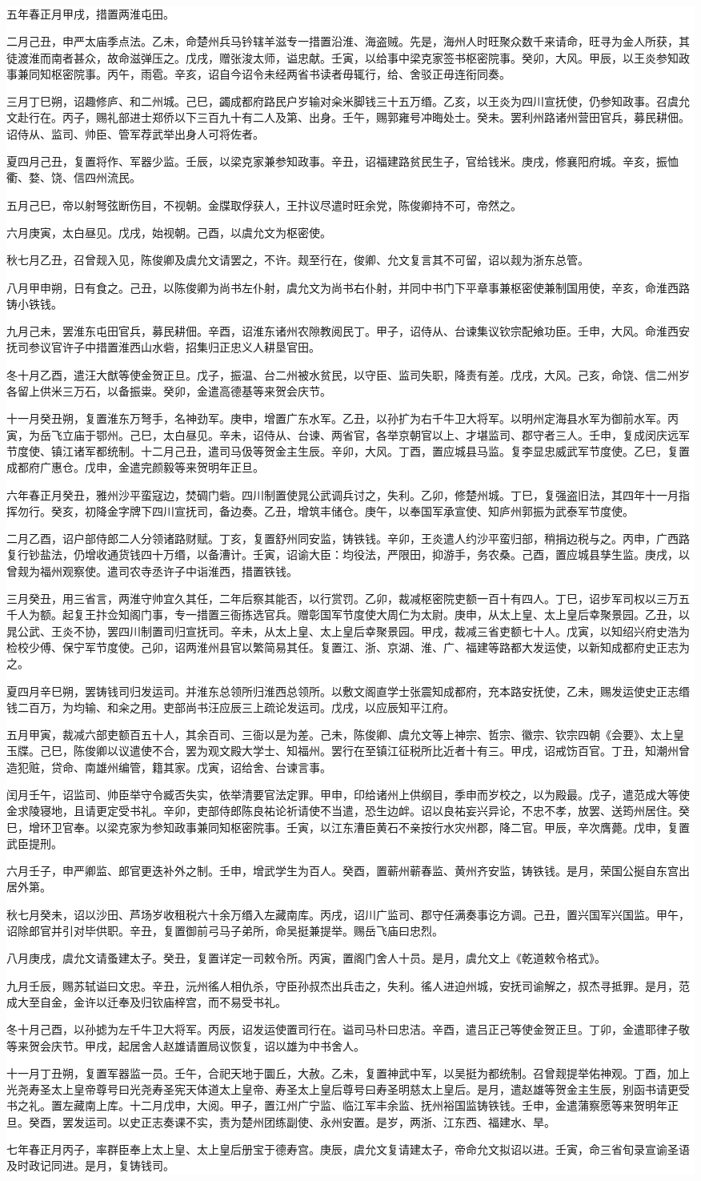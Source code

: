 五年春正月甲戌，措置两淮屯田。

二月己丑，申严太庙季点法。乙未，命楚州兵马钤辖羊滋专一措置沿淮、海盗贼。先是，海州人时旺聚众数千来请命，旺寻为金人所获，其徒渡淮而南者甚众，故命滋弹压之。戊戌，赠张浚太师，谥忠献。壬寅，以给事中梁克家签书枢密院事。癸卯，大风。甲辰，以王炎参知政事兼同知枢密院事。丙午，雨雹。辛亥，诏自今诏令未经两省书读者毋辄行，给、舍驳正毋连衔同奏。

三月丁巳朔，诏趣修庐、和二州城。己巳，蠲成都府路民户岁输对籴米脚钱三十五万缗。乙亥，以王炎为四川宣抚使，仍参知政事。召虞允文赴行在。丙子，赐礼部进士郑侨以下三百九十有二人及第、出身。壬午，赐郭雍号冲晦处士。癸未。罢利州路诸州营田官兵，募民耕佃。诏侍从、监司、帅臣、管军荐武举出身人可将佐者。

夏四月己丑，复置将作、军器少监。壬辰，以梁克家兼参知政事。辛丑，诏福建路贫民生子，官给钱米。庚戌，修襄阳府城。辛亥，振恤衢、婺、饶、信四州流民。

五月己巳，帝以射弩弦断伤目，不视朝。金牒取俘获人，王抃议尽遣时旺余党，陈俊卿持不可，帝然之。

六月庚寅，太白昼见。戊戌，始视朝。己酉，以虞允文为枢密使。

秋七月乙丑，召曾觌入见，陈俊卿及虞允文请罢之，不许。觌至行在，俊卿、允文复言其不可留，诏以觌为浙东总管。

八月甲申朔，日有食之。己丑，以陈俊卿为尚书左仆射，虞允文为尚书右仆射，并同中书门下平章事兼枢密使兼制国用使，辛亥，命淮西路铸小铁钱。

九月己未，罢淮东屯田官兵，募民耕佃。辛酉，诏淮东诸州农隙教阅民丁。甲子，诏侍从、台谏集议钦宗配飨功臣。壬申，大风。命淮西安抚司参议官许子中措置淮西山水砦，招集归正忠义人耕垦官田。

冬十月乙酉，遣汪大猷等使金贺正旦。戊子，振温、台二州被水贫民，以守臣、监司失职，降责有差。戊戌，大风。己亥，命饶、信二州岁各留上供米三万石，以备振粜。癸卯，金遣高德基等来贺会庆节。

十一月癸丑朔，复置淮东万弩手，名神劲军。庚申，增置广东水军。乙丑，以孙扩为右千牛卫大将军。以明州定海县水军为御前水军。丙寅，为岳飞立庙于鄂州。己巳，太白昼见。辛未，诏侍从、台谏、两省官，各举京朝官以上、才堪监司、郡守者三人。壬申，复成闵庆远军节度使、镇江诸军都统制。十二月己丑，遣司马伋等贺金主生辰。辛卯，大风。丁酉，置应城县马监。复李显忠威武军节度使。乙巳，复置成都府广惠仓。戊申，金遣完颜毅等来贺明年正旦。

六年春正月癸丑，雅州沙平蛮寇边，焚碉门砦。四川制置使晁公武调兵讨之，失利。乙卯，修楚州城。丁巳，复强盗旧法，其四年十一月指挥勿行。癸亥，初降金字牌下四川宣抚司，备边奏。乙丑，增筑丰储仓。庚午，以奉国军承宣使、知庐州郭振为武泰军节度使。

二月乙酉，诏户部侍郎二人分领诸路财赋。丁亥，复置舒州同安监，铸铁钱。辛卯，王炎遣人约沙平蛮归部，稍捐边税与之。丙申，广西路复行钞盐法，仍增收通货钱四十万缗，以备漕计。壬寅，诏谕大臣：均役法，严限田，抑游手，务农桑。己酉，置应城县孳生监。庚戌，以曾觌为福州观察使。遣司农寺丞许子中诣淮西，措置铁钱。

三月癸丑，用三省言，两淮守帅宜久其任，二年后察其能否，以行赏罚。乙卯，裁减枢密院吏额一百十有四人。丁巳，诏步军司权以三万五千人为额。起复王抃佥知阁门事，专一措置三衙拣选官兵。赠彰国军节度使大周仁为太尉。庚申，从太上皇、太上皇后幸聚景园。乙丑，以晁公武、王炎不协，罢四川制置司归宣抚司。辛未，从太上皇、太上皇后幸聚景园。甲戌，裁减三省吏额七十人。戊寅，以知绍兴府史浩为检校少傅、保宁军节度使。己卯，诏两淮州县官以繁简易其任。复置江、浙、京湖、淮、广、福建等路都大发运使，以新知成都府史正志为之。

夏四月辛巳朔，罢铸钱司归发运司。并淮东总领所归淮西总领所。以敷文阁直学士张震知成都府，充本路安抚使，乙未，赐发运使史正志缗钱二百万，为均输、和籴之用。吏部尚书汪应辰三上疏论发运司。戊戌，以应辰知平江府。

五月甲寅，裁减六部吏额百五十人，其余百司、三衙以是为差。己未，陈俊卿、虞允文等上神宗、哲宗、徽宗、钦宗四朝《会要》、太上皇玉牒。己巳，陈俊卿以议遣使不合，罢为观文殿大学士、知福州。罢行在至镇江征税所比近者十有三。甲戌，诏戒饬百官。丁丑，知潮州曾造犯赃，贷命、南雄州编管，籍其家。戊寅，诏给舍、台谏言事。

闰月壬午，诏监司、帅臣举守令臧否失实，依举清要官法定罪。甲申，印给诸州上供纲目，季申而岁校之，以为殿最。戊子，遣范成大等使金求陵寝地，且请更定受书礼。辛卯，吏部侍郎陈良祐论祈请使不当遣，恐生边衅。诏以良祐妄兴异论，不忠不孝，放罢、送筠州居住。癸巳，增环卫官奉。以梁克家为参知政事兼同知枢密院事。壬寅，以江东漕臣黄石不亲按行水灾州郡，降二官。甲辰，辛次膺薨。戊申，复置武臣提刑。

六月壬子，申严卿监、郎官更迭补外之制。壬申，增武学生为百人。癸酉，置蕲州蕲春监、黄州齐安监，铸铁钱。是月，荣国公挻自东宫出居外第。

秋七月癸未，诏以沙田、芦场岁收租税六十余万缗入左藏南库。丙戌，诏川广监司、郡守任满奏事讫方调。己丑，置兴国军兴国监。甲午，诏除郎官并引对毕供职。辛丑，复置御前弓马子弟所，命吴挺兼提举。赐岳飞庙曰忠烈。

八月庚戌，虞允文请蚤建太子。癸丑，复置详定一司敕令所。丙寅，置阁门舍人十员。是月，虞允文上《乾道敕令格式》。

九月壬辰，赐苏轼谥曰文忠。辛丑，沅州徭人相仇杀，守臣孙叔杰出兵击之，失利。徭人进迫州城，安抚司谕解之，叔杰寻抵罪。是月，范成大至自金，金许以迁奉及归钦庙梓宫，而不易受书礼。

冬十月己酉，以孙摅为左千牛卫大将军。丙辰，诏发运使置司行在。谥司马朴曰忠洁。辛酉，遣吕正己等使金贺正旦。丁卯，金遣耶律子敬等来贺会庆节。甲戌，起居舍人赵雄请置局议恢复，诏以雄为中书舍人。

十一月丁丑朔，复置军器监一员。壬午，合祀天地于圜丘，大赦。乙未，复置神武中军，以吴挺为都统制。召曾觌提举佑神观。丁酉，加上光尧寿圣太上皇帝尊号曰光尧寿圣宪天体道太上皇帝、寿圣太上皇后尊号曰寿圣明慈太上皇后。是月，遣赵雄等贺金主生辰，别函书请更受书之礼。置左藏南上库。十二月戊申，大阅。甲子，置江州广宁监、临江军丰余监、抚州裕国监铸铁钱。壬申，金遣蒲察愿等来贺明年正旦。癸酉，罢发运司。以史正志奏课不实，责为楚州团练副使、永州安置。是岁，两浙、江东西、福建水、旱。

七年春正月丙子，率群臣奉上太上皇、太上皇后册宝于德寿宫。庚辰，虞允文复请建太子，帝命允文拟诏以进。壬寅，命三省旬录宣谕圣语及时政记同进。是月，复铸钱司。
